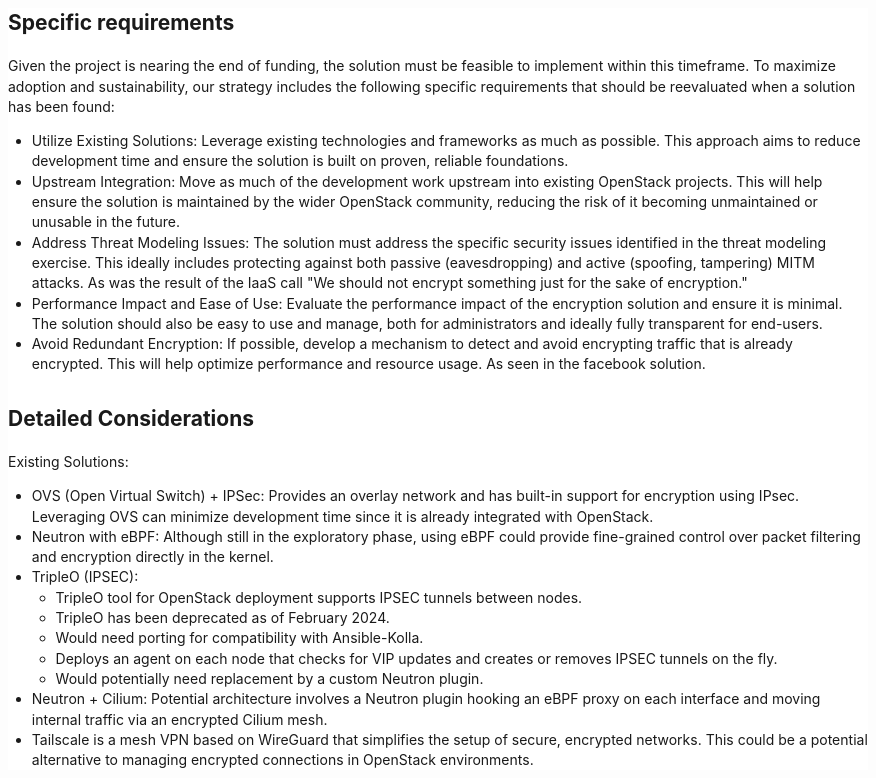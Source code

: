 ## Specific requirements

Given the project is nearing the end of funding, the solution must be feasible to implement within this timeframe. To
maximize adoption and sustainability, our strategy includes the following specific requirements that should be
reevaluated when a solution has been found:

* Utilize Existing Solutions: Leverage existing technologies and frameworks as much as possible. This approach aims to
  reduce development time and ensure the solution is built on proven, reliable foundations.
* Upstream Integration: Move as much of the development work upstream into existing OpenStack projects. This
  will help ensure the solution is maintained by the wider OpenStack community, reducing the risk of it becoming
  unmaintained or unusable in the future.
* Address Threat Modeling Issues: The solution must address the specific security issues identified in the threat
  modeling exercise. This ideally includes protecting against both passive (eavesdropping) and active (spoofing,
  tampering) MITM
  attacks. As was the result of the IaaS call "We should not encrypt something just for the sake of encryption."
* Performance Impact and Ease of Use: Evaluate the performance impact of the encryption solution and ensure it is
  minimal. The solution should also be easy to use and manage, both for administrators and ideally fully transparent for
  end-users.
* Avoid Redundant Encryption: If possible, develop a mechanism to detect and avoid encrypting traffic that is already
  encrypted. This will help optimize performance and resource usage. As seen in the facebook solution.

## Detailed Considerations

Existing Solutions:

* OVS (Open Virtual Switch) + IPSec: Provides an overlay network and has built-in support for encryption using IPsec.
  Leveraging OVS can minimize development time since it is already integrated with OpenStack.
* Neutron with eBPF: Although still in the exploratory phase, using eBPF could provide fine-grained control over packet
  filtering and encryption directly in the kernel.
* TripleO (IPSEC):
  * TripleO tool for OpenStack deployment supports IPSEC tunnels between nodes.
  * TripleO has been deprecated as of February 2024.
  * Would need porting for compatibility with Ansible-Kolla.
  * Deploys an agent on each node that checks for VIP updates and creates or removes IPSEC tunnels on the fly.
  * Would potentially need replacement by a custom Neutron plugin.
* Neutron + Cilium: Potential architecture involves a Neutron plugin hooking an eBPF proxy on each interface and moving
  internal traffic via an encrypted Cilium mesh.
* Tailscale is a mesh VPN based on WireGuard that simplifies the setup of secure, encrypted networks. This could be a
  potential alternative to managing encrypted connections in OpenStack environments.
